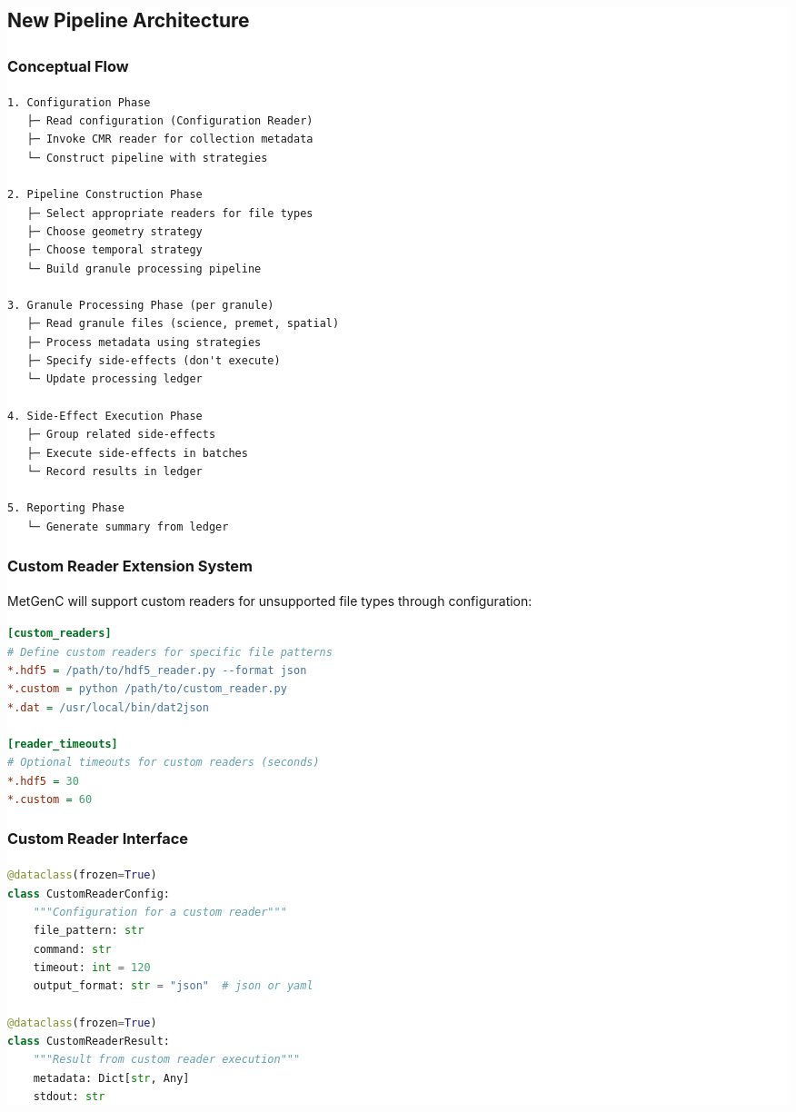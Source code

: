 ## New Pipeline Architecture

### Conceptual Flow

```
1. Configuration Phase
   ├─ Read configuration (Configuration Reader)
   ├─ Invoke CMR reader for collection metadata
   └─ Construct pipeline with strategies

2. Pipeline Construction Phase
   ├─ Select appropriate readers for file types
   ├─ Choose geometry strategy
   ├─ Choose temporal strategy
   └─ Build granule processing pipeline

3. Granule Processing Phase (per granule)
   ├─ Read granule files (science, premet, spatial)
   ├─ Process metadata using strategies
   ├─ Specify side-effects (don't execute)
   └─ Update processing ledger

4. Side-Effect Execution Phase
   ├─ Group related side-effects
   ├─ Execute side-effects in batches
   └─ Record results in ledger

5. Reporting Phase
   └─ Generate summary from ledger
```

### Custom Reader Extension System

MetGenC will support custom readers for unsupported file types through configuration:

```ini
[custom_readers]
# Define custom readers for specific file patterns
*.hdf5 = /path/to/hdf5_reader.py --format json
*.custom = python /path/to/custom_reader.py
*.dat = /usr/local/bin/dat2json

[reader_timeouts]
# Optional timeouts for custom readers (seconds)
*.hdf5 = 30
*.custom = 60
```

### Custom Reader Interface

```python
@dataclass(frozen=True)
class CustomReaderConfig:
    """Configuration for a custom reader"""
    file_pattern: str
    command: str
    timeout: int = 120
    output_format: str = "json"  # json or yaml
    
@dataclass(frozen=True) 
class CustomReaderResult:
    """Result from custom reader execution"""
    metadata: Dict[str, Any]
    stdout: str
```